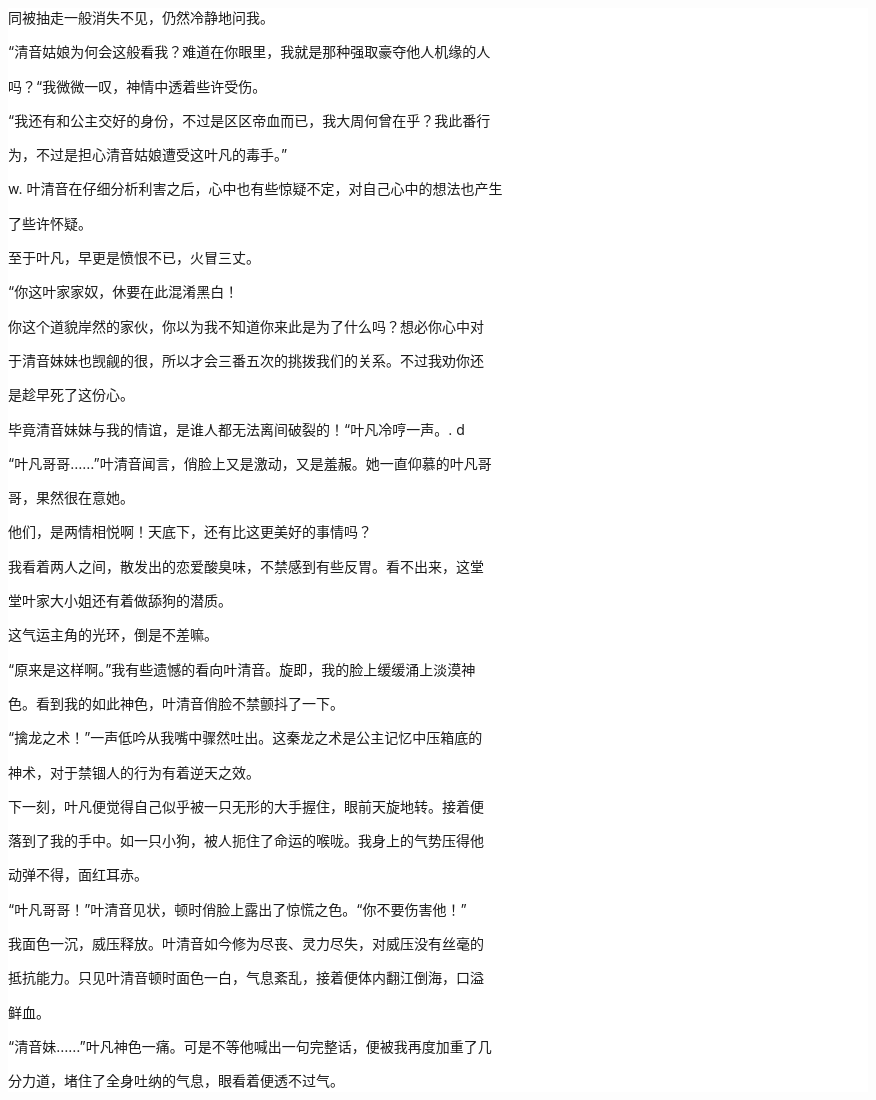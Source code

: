 同被抽走一般消失不见，仍然冷静地问我。

“清音姑娘为何会这般看我？难道在你眼里，我就是那种强取豪夺他人机缘的人

吗？“我微微一叹，神情中透着些许受伤。

“我还有和公主交好的身份，不过是区区帝血而已，我大周何曾在乎？我此番行

为，不过是担心清音姑娘遭受这叶凡的毒手。”

w.
叶清音在仔细分析利害之后，心中也有些惊疑不定，对自己心中的想法也产生

了些许怀疑。

至于叶凡，早更是愤恨不已，火冒三丈。

“你这叶家家奴，休要在此混淆黑白！

你这个道貌岸然的家伙，你以为我不知道你来此是为了什么吗？想必你心中对

于清音妹妹也觊觎的很，所以才会三番五次的挑拨我们的关系。不过我劝你还

是趁早死了这份心。

毕竟清音妹妹与我的情谊，是谁人都无法离间破裂的！“叶凡冷哼一声。. d

“叶凡哥哥……”叶清音闻言，俏脸上又是激动，又是羞赧。她一直仰慕的叶凡哥

哥，果然很在意她。

他们，是两情相悦啊！天底下，还有比这更美好的事情吗？

我看着两人之间，散发出的恋爱酸臭味，不禁感到有些反胃。看不出来，这堂

堂叶家大小姐还有着做舔狗的潜质。

这气运主角的光环，倒是不差嘛。

“原来是这样啊。”我有些遗憾的看向叶清音。旋即，我的脸上缓缓涌上淡漠神

色。看到我的如此神色，叶清音俏脸不禁颤抖了一下。

“擒龙之术！”一声低吟从我嘴中骤然吐出。这秦龙之术是公主记忆中压箱底的

神术，对于禁锢人的行为有着逆天之效。

下一刻，叶凡便觉得自己似乎被一只无形的大手握住，眼前天旋地转。接着便

落到了我的手中。如一只小狗，被人扼住了命运的喉咙。我身上的气势压得他

动弹不得，面红耳赤。

“叶凡哥哥！”叶清音见状，顿时俏脸上露出了惊慌之色。“你不要伤害他！”

我面色一沉，威压释放。叶清音如今修为尽丧、灵力尽失，对威压没有丝毫的

抵抗能力。只见叶清音顿时面色一白，气息紊乱，接着便体内翻江倒海，口溢

鲜血。

“清音妹……”叶凡神色一痛。可是不等他喊出一句完整话，便被我再度加重了几

分力道，堵住了全身吐纳的气息，眼看着便透不过气。
